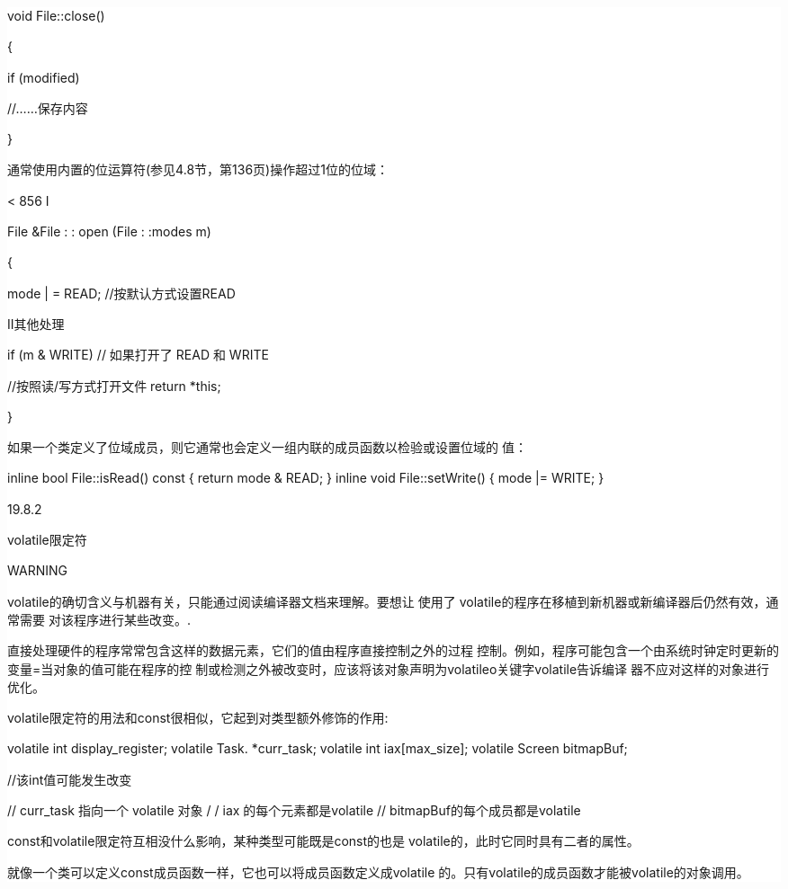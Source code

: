void File::close()

{

if (modified)

//……保存内容

}

通常使用内置的位运算符(参见4.8节，第136页)操作超过1位的位域：

< 856 I



File &File : : open (File : :modes m)

{

mode | = READ;    //按默认方式设置READ

II其他处理

if (m & WRITE)    // 如果打开了 READ 和 WRITE

//按照读/写方式打开文件 return *this;

}

如果一个类定义了位域成员，则它通常也会定义一组内联的成员函数以检验或设置位域的 值：

inline bool File::isRead() const { return mode & READ; } inline void File::setWrite()    { mode |= WRITE; }

19.8.2



volatile限定符

WARNING



volatile的确切含义与机器有关，只能通过阅读编译器文档来理解。要想让 使用了 volatile的程序在移植到新机器或新编译器后仍然有效，通常需要 对该程序进行某些改变。.

直接处理硬件的程序常常包含这样的数据元素，它们的值由程序直接控制之外的过程 控制。例如，程序可能包含一个由系统时钟定时更新的变量=当对象的值可能在程序的控 制或检测之外被改变时，应该将该对象声明为volatileo关键字volatile告诉编译 器不应对这样的对象进行优化。

volatile限定符的用法和const很相似，它起到对类型额外修饰的作用:

volatile int display_register; volatile Task. *curr_task; volatile int iax[max_size]; volatile Screen bitmapBuf;



//该int值可能发生改变

// curr_task 指向一个 volatile 对象 / / iax 的每个元素都是volatile // bitmapBuf的每个成员都是volatile



const和volatile限定符互相没什么影响，某种类型可能既是const的也是 volatile的，此时它同时具有二者的属性。



就像一个类可以定义const成员函数一样，它也可以将成员函数定义成volatile 的。只有volatile的成员函数才能被volatile的对象调用。
